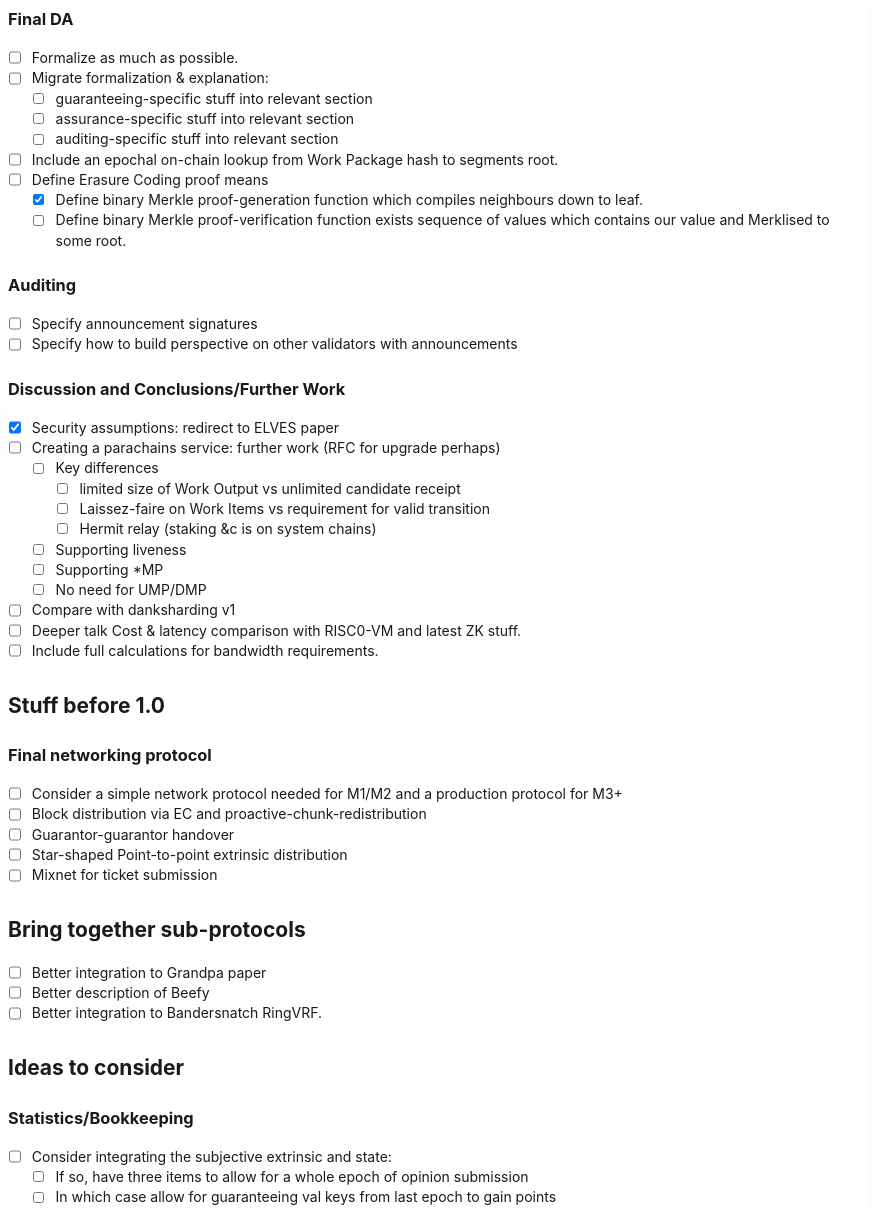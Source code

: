 ### Final DA
- [ ] Formalize as much as possible.
- [ ] Migrate formalization & explanation:
  - [ ] guaranteeing-specific stuff into relevant section
  - [ ] assurance-specific stuff into relevant section
  - [ ] auditing-specific stuff into relevant section
- [ ] Include an epochal on-chain lookup from Work Package hash to segments root.
- [ ] Define Erasure Coding proof means
  - [x] Define binary Merkle proof-generation function which compiles neighbours down to leaf.
  - [ ] Define binary Merkle proof-verification function exists sequence of values which contains our value and Merklised to some root.

### Auditing
- [ ] Specify announcement signatures
- [ ] Specify how to build perspective on other validators with announcements

### Discussion and Conclusions/Further Work
- [x] Security assumptions: redirect to ELVES paper
- [ ] Creating a parachains service: further work (RFC for upgrade perhaps)
  - [ ] Key differences
    - [ ] limited size of Work Output vs unlimited candidate receipt
    - [ ] Laissez-faire on Work Items vs requirement for valid transition
    - [ ] Hermit relay (staking &c is on system chains)
  - [ ] Supporting liveness
  - [ ] Supporting *MP
  - [ ] No need for UMP/DMP
- [ ] Compare with danksharding v1
- [ ] Deeper talk Cost & latency comparison with RISC0-VM and latest ZK stuff.
- [ ] Include full calculations for bandwidth requirements.

## Stuff before 1.0

### Final networking protocol
- [ ] Consider a simple network protocol needed for M1/M2 and a production protocol for M3+
- [ ] Block distribution via EC and proactive-chunk-redistribution
- [ ] Guarantor-guarantor handover
- [ ] Star-shaped Point-to-point extrinsic distribution
- [ ] Mixnet for ticket submission

## Bring together sub-protocols
- [ ] Better integration to Grandpa paper
- [ ] Better description of Beefy
- [ ] Better integration to Bandersnatch RingVRF.

## Ideas to consider

### Statistics/Bookkeeping
- [ ] Consider integrating the subjective extrinsic and state:
  - [ ] If so, have three items to allow for a whole epoch of opinion submission
  - [ ] In which case allow for guaranteeing val keys from last epoch to gain points
